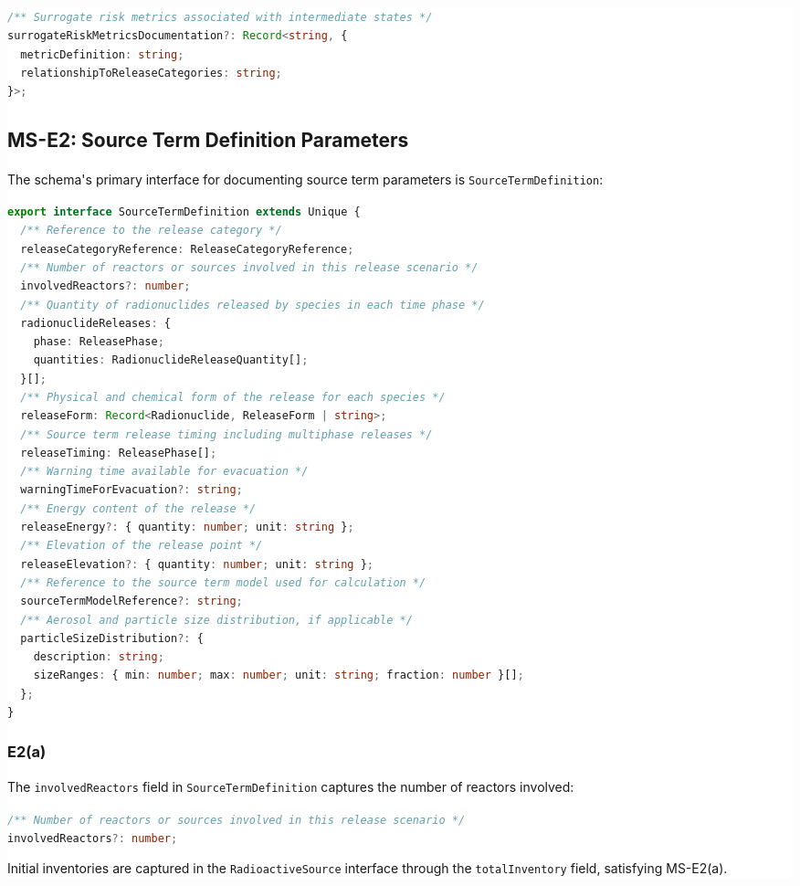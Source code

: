 ```typescript
/** Surrogate risk metrics associated with intermediate states */
surrogateRiskMetricsDocumentation?: Record<string, {
  metricDefinition: string;
  relationshipToReleaseCategories: string;
}>;
```


## MS-E2: Source Term Definition Parameters

The schema's primary interface for documenting source term parameters is `SourceTermDefinition`:

```typescript
export interface SourceTermDefinition extends Unique {
  /** Reference to the release category */
  releaseCategoryReference: ReleaseCategoryReference;
  /** Number of reactors or sources involved in this release scenario */
  involvedReactors?: number;
  /** Quantity of radionuclides released by species in each time phase */
  radionuclideReleases: {
    phase: ReleasePhase;
    quantities: RadionuclideReleaseQuantity[];
  }[];
  /** Physical and chemical form of the release for each species */
  releaseForm: Record<Radionuclide, ReleaseForm | string>;
  /** Source term release timing including multiphase releases */
  releaseTiming: ReleasePhase[];
  /** Warning time available for evacuation */
  warningTimeForEvacuation?: string;
  /** Energy content of the release */
  releaseEnergy?: { quantity: number; unit: string };
  /** Elevation of the release point */
  releaseElevation?: { quantity: number; unit: string };
  /** Reference to the source term model used for calculation */
  sourceTermModelReference?: string;
  /** Aerosol and particle size distribution, if applicable */
  particleSizeDistribution?: {
    description: string;
    sizeRanges: { min: number; max: number; unit: string; fraction: number }[];
  };
}
```

### E2(a)

The `involvedReactors` field in `SourceTermDefinition` captures the number of reactors involved:

```typescript
/** Number of reactors or sources involved in this release scenario */
involvedReactors?: number;
```

Initial inventories are captured in the `RadioactiveSource` interface through the `totalInventory` field, satisfying MS-E2(a).
